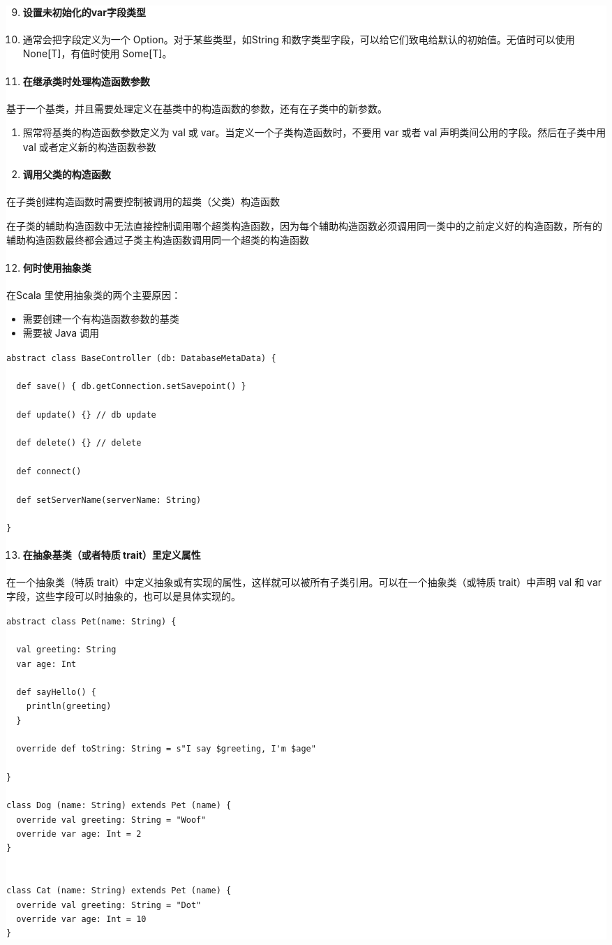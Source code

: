 9. #### 设置未初始化的var字段类型

1. 通常会把字段定义为一个 Option。对于某些类型，如String 和数字类型字段，可以给它们致电给默认的初始值。无值时可以使用 None[T]，有值时使用 Some[T]。

10. #### 在继承类时处理构造函数参数

基于一个基类，并且需要处理定义在基类中的构造函数的参数，还有在子类中的新参数。

1. 照常将基类的构造函数参数定义为 val 或 var。当定义一个子类构造函数时，不要用 var 或者 val 声明类间公用的字段。然后在子类中用 val 或者定义新的构造函数参数

11. #### 调用父类的构造函数

在子类创建构造函数时需要控制被调用的超类（父类）构造函数

在子类的辅助构造函数中无法直接控制调用哪个超类构造函数，因为每个辅助构造函数必须调用同一类中的之前定义好的构造函数，所有的辅助构造函数最终都会通过子类主构造函数调用同一个超类的构造函数

12. #### 何时使用抽象类

在Scala 里使用抽象类的两个主要原因：

- 需要创建一个有构造函数参数的基类
- 需要被 Java 调用

```
abstract class BaseController (db: DatabaseMetaData) {
  
  def save() { db.getConnection.setSavepoint() }
  
  def update() {} // db update

  def delete() {} // delete
    
  def connect()
  
  def setServerName(serverName: String)
  
}
```

13. #### 在抽象基类（或者特质 trait）里定义属性

在一个抽象类（特质 trait）中定义抽象或有实现的属性，这样就可以被所有子类引用。可以在一个抽象类（或特质 trait）中声明 val 和 var 字段，这些字段可以时抽象的，也可以是具体实现的。

```
abstract class Pet(name: String) {

  val greeting: String
  var age: Int

  def sayHello() {
    println(greeting)
  }

  override def toString: String = s"I say $greeting, I'm $age"

}

class Dog (name: String) extends Pet (name) {
  override val greeting: String = "Woof"
  override var age: Int = 2
}


class Cat (name: String) extends Pet (name) {
  override val greeting: String = "Dot"
  override var age: Int = 10
}
```
